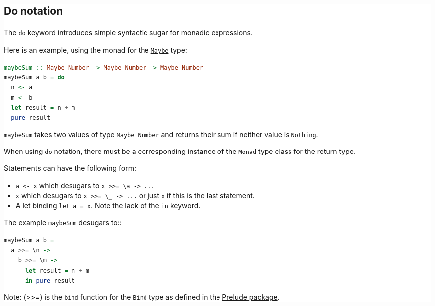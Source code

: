 ## Do notation

The `do` keyword introduces simple syntactic sugar for monadic expressions.

Here is an example, using the monad for the [`Maybe`](https://github.com/purescript/purescript-maybe) type:

``` purescript
maybeSum :: Maybe Number -> Maybe Number -> Maybe Number
maybeSum a b = do
  n <- a
  m <- b
  let result = n + m
  pure result
```

`maybeSum` takes two values of type ``Maybe Number`` and returns their sum if neither value is `Nothing`.

When using `do` notation, there must be a corresponding instance of the `Monad` type class for the return type.

Statements can have the following form:

- `a <- x` which desugars to `x >>= \a -> ...`
- `x` which desugars to `x >>= \_ -> ...` or just `x` if this is the last statement.
- A let binding `let a = x`. Note the lack of the `in` keyword.

The example `maybeSum` desugars to::

``` purescript
maybeSum a b =
  a >>= \n ->
    b >>= \m ->
      let result = n + m
      in pure result
```
Note: (>>=) is the `bind` function for the `Bind` type as defined in the [Prelude package](https://pursuit.purescript.org/packages/purescript-prelude/2.1.0/docs/Prelude#t:Bind).
